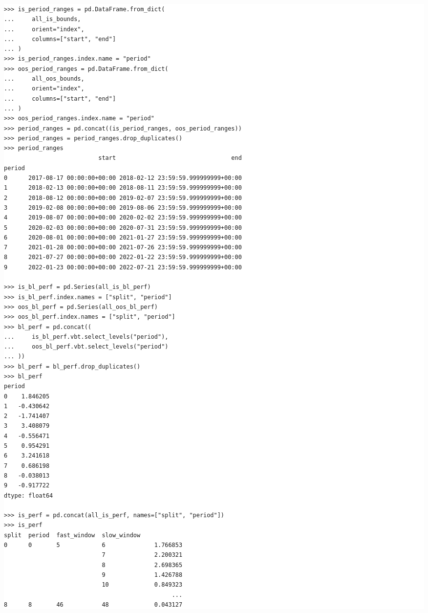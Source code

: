 ```
```

```
>>> is_period_ranges = pd.DataFrame.from_dict(  
...     all_is_bounds, 
...     orient="index",
...     columns=["start", "end"]
... )
>>> is_period_ranges.index.name = "period"
>>> oos_period_ranges = pd.DataFrame.from_dict(
...     all_oos_bounds, 
...     orient="index",
...     columns=["start", "end"]
... )
>>> oos_period_ranges.index.name = "period"
>>> period_ranges = pd.concat((is_period_ranges, oos_period_ranges))  
>>> period_ranges = period_ranges.drop_duplicates()
>>> period_ranges
                           start                                 end
period                                                              
0      2017-08-17 00:00:00+00:00 2018-02-12 23:59:59.999999999+00:00
1      2018-02-13 00:00:00+00:00 2018-08-11 23:59:59.999999999+00:00
2      2018-08-12 00:00:00+00:00 2019-02-07 23:59:59.999999999+00:00
3      2019-02-08 00:00:00+00:00 2019-08-06 23:59:59.999999999+00:00
4      2019-08-07 00:00:00+00:00 2020-02-02 23:59:59.999999999+00:00
5      2020-02-03 00:00:00+00:00 2020-07-31 23:59:59.999999999+00:00
6      2020-08-01 00:00:00+00:00 2021-01-27 23:59:59.999999999+00:00
7      2021-01-28 00:00:00+00:00 2021-07-26 23:59:59.999999999+00:00
8      2021-07-27 00:00:00+00:00 2022-01-22 23:59:59.999999999+00:00
9      2022-01-23 00:00:00+00:00 2022-07-21 23:59:59.999999999+00:00

>>> is_bl_perf = pd.Series(all_is_bl_perf)  
>>> is_bl_perf.index.names = ["split", "period"]
>>> oos_bl_perf = pd.Series(all_oos_bl_perf)
>>> oos_bl_perf.index.names = ["split", "period"]
>>> bl_perf = pd.concat((  
...     is_bl_perf.vbt.select_levels("period"), 
...     oos_bl_perf.vbt.select_levels("period")
... ))
>>> bl_perf = bl_perf.drop_duplicates()
>>> bl_perf
period
0    1.846205
1   -0.430642
2   -1.741407
3    3.408079
4   -0.556471
5    0.954291
6    3.241618
7    0.686198
8   -0.038013
9   -0.917722
dtype: float64

>>> is_perf = pd.concat(all_is_perf, names=["split", "period"])  
>>> is_perf
split  period  fast_window  slow_window
0      0       5            6              1.766853
                            7              2.200321
                            8              2.698365
                            9              1.426788
                            10             0.849323
                                                ...   
8      8       46           48             0.043127
```